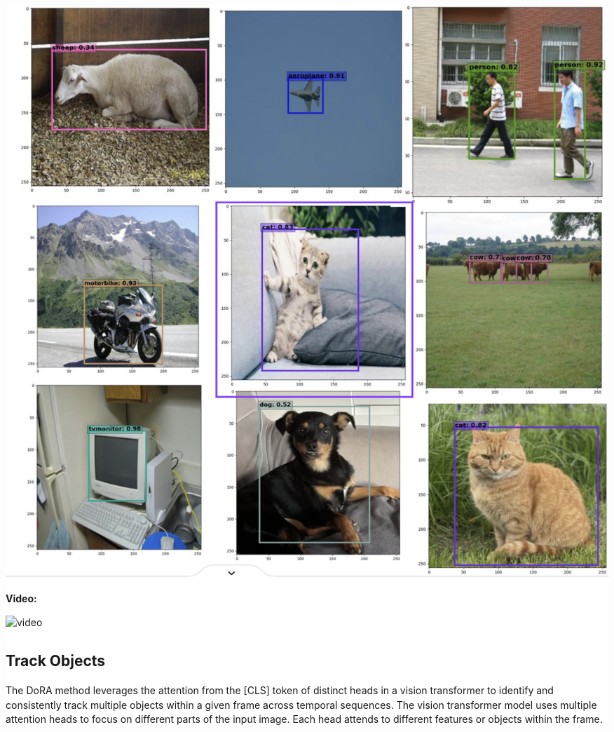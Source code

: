 ![images](images/object_detection/object_detection_image.png)

**Video:**

![video](images/object_detection/object_detection_video.gif)

## Track Objects

The DoRA method leverages the attention from the [CLS] token of distinct heads in a vision transformer to identify and consistently track multiple objects within a given frame across temporal sequences. The vision transformer model uses multiple attention heads to focus on different parts of the input image. Each head attends to different features or objects within the frame.
